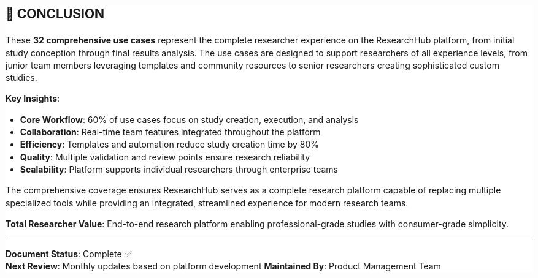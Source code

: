 ## 🎯 CONCLUSION

These **32 comprehensive use cases** represent the complete researcher experience on the ResearchHub platform, from initial study conception through final results analysis. The use cases are designed to support researchers of all experience levels, from junior team members leveraging templates and community resources to senior researchers creating sophisticated custom studies.

**Key Insights**:
- **Core Workflow**: 60% of use cases focus on study creation, execution, and analysis
- **Collaboration**: Real-time team features integrated throughout the platform
- **Efficiency**: Templates and automation reduce study creation time by 80%
- **Quality**: Multiple validation and review points ensure research reliability
- **Scalability**: Platform supports individual researchers through enterprise teams

The comprehensive coverage ensures ResearchHub serves as a complete research platform capable of replacing multiple specialized tools while providing an integrated, streamlined experience for modern research teams.

**Total Researcher Value**: End-to-end research platform enabling professional-grade studies with consumer-grade simplicity.

---

**Document Status**: Complete ✅  
**Next Review**: Monthly updates based on platform development
**Maintained By**: Product Management Team
